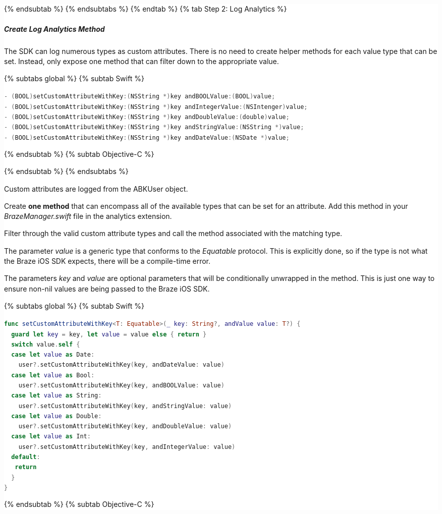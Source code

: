 {% endsubtab %}
{% endsubtabs %}
{% endtab %}
{% tab Step 2: Log Analytics %}

##### Create Log Analytics Method 

The SDK can log numerous types as custom attributes. There is no need to create helper methods for each value type that can be set. Instead, only expose one method that can filter down to the appropriate value.

{% subtabs global %}
{% subtab Swift %}
```swift
- (BOOL)setCustomAttributeWithKey:(NSString *)key andBOOLValue:(BOOL)value; 
- (BOOL)setCustomAttributeWithKey:(NSString *)key andIntegerValue:(NSIntenger)value; 
- (BOOL)setCustomAttributeWithKey:(NSString *)key andDoubleValue:(double)value; 
- (BOOL)setCustomAttributeWithKey:(NSString *)key andStringValue:(NSString *)value; 
- (BOOL)setCustomAttributeWithKey:(NSString *)key andDateValue:(NSDate *)value;
```
{% endsubtab %}
{% subtab Objective-C %}

{% endsubtab %}
{% endsubtabs %}

Custom attributes are logged from the ABKUser object. 

Create __one method__ that can encompass all of the available types that can be set for an attribute. Add this method in your _BrazeManager.swift_ file in the analytics extension.

Filter through the valid custom attribute types and call the method associated with the matching type.

The parameter _value_ is a generic type that conforms to the _Equatable_ protocol. This is explicitly done, so if the type is not what the Braze iOS SDK expects, there will be a compile-time error.

The parameters _key_ and _value_ are optional parameters that will be conditionally unwrapped in the method. This is just one way to ensure non-nil values are being passed to the Braze iOS SDK.

{% subtabs global %}
{% subtab Swift %}

```swift
func setCustomAttributeWithKey<T: Equatable>(_ key: String?, andValue value: T?) {
  guard let key = key, let value = value else { return }
  switch value.self {
  case let value as Date:
    user?.setCustomAttributeWithKey(key, andDateValue: value)
  case let value as Bool:
    user?.setCustomAttributeWithKey(key, andBOOLValue: value)
  case let value as String:
    user?.setCustomAttributeWithKey(key, andStringValue: value)
  case let value as Double:
    user?.setCustomAttributeWithKey(key, andDoubleValue: value)
  case let value as Int:
    user?.setCustomAttributeWithKey(key, andIntegerValue: value)
  default:
   return
  }
}
```
{% endsubtab %}
{% subtab Objective-C %}
